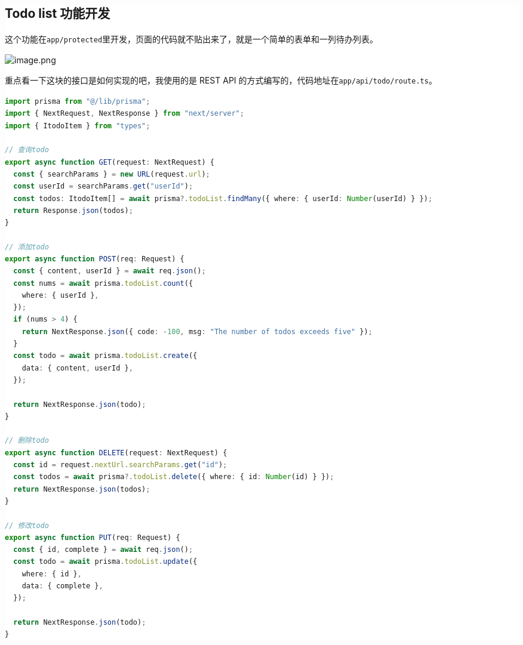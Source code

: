 ## Todo list 功能开发

这个功能在`app/protected`里开发，页面的代码就不贴出来了，就是一个简单的表单和一列待办列表。

![image.png](https://p3-juejin.byteimg.com/tos-cn-i-k3u1fbpfcp/dff329188d3d49e8a135f13a7f980ea6~tplv-k3u1fbpfcp-jj-mark:0:0:0:0:q75.image#?w=444&h=326&s=15677&e=png&b=000000)

重点看一下这块的接口是如何实现的吧，我使用的是 REST API 的方式编写的，代码地址在`app/api/todo/route.ts`。

```ts
import prisma from "@/lib/prisma";
import { NextRequest, NextResponse } from "next/server";
import { ItodoItem } from "types";

// 查询todo
export async function GET(request: NextRequest) {
  const { searchParams } = new URL(request.url);
  const userId = searchParams.get("userId");
  const todos: ItodoItem[] = await prisma?.todoList.findMany({ where: { userId: Number(userId) } });
  return Response.json(todos);
}

// 添加todo
export async function POST(req: Request) {
  const { content, userId } = await req.json();
  const nums = await prisma.todoList.count({
    where: { userId },
  });
  if (nums > 4) {
    return NextResponse.json({ code: -100, msg: "The number of todos exceeds five" });
  }
  const todo = await prisma.todoList.create({
    data: { content, userId },
  });

  return NextResponse.json(todo);
}

// 删除todo
export async function DELETE(request: NextRequest) {
  const id = request.nextUrl.searchParams.get("id");
  const todos = await prisma?.todoList.delete({ where: { id: Number(id) } });
  return NextResponse.json(todos);
}

// 修改todo
export async function PUT(req: Request) {
  const { id, complete } = await req.json();
  const todo = await prisma.todoList.update({
    where: { id },
    data: { complete },
  });

  return NextResponse.json(todo);
}
```
